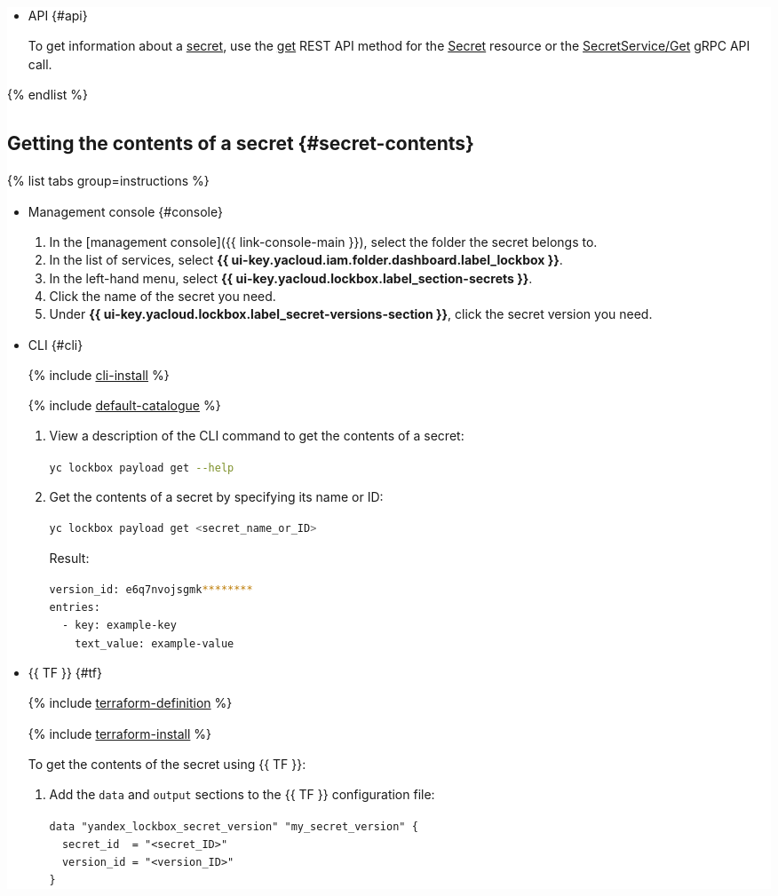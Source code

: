 - API {#api}

   To get information about a [secret](../concepts/secret.md), use the [get](../api-ref/Secret/get.md) REST API method for the [Secret](../api-ref/Secret/index.md) resource or the [SecretService/Get](../api-ref/grpc/secret_service.md#Get) gRPC API call.

{% endlist %}

## Getting the contents of a secret {#secret-contents}

{% list tabs group=instructions %}

- Management console {#console}

   1. In the [management console]({{ link-console-main }}), select the folder the secret belongs to.
   1. In the list of services, select **{{ ui-key.yacloud.iam.folder.dashboard.label_lockbox }}**.
   1. In the left-hand menu, select **{{ ui-key.yacloud.lockbox.label_section-secrets }}**.
   1. Click the name of the secret you need.
   1. Under **{{ ui-key.yacloud.lockbox.label_secret-versions-section }}**, click the secret version you need.

- CLI {#cli}

   {% include [cli-install](../../_includes/cli-install.md) %}

   {% include [default-catalogue](../../_includes/default-catalogue.md) %}

   1. View a description of the CLI command to get the contents of a secret:

      ```bash
      yc lockbox payload get --help
      ```

   1. Get the contents of a secret by specifying its name or ID:

      ```bash
      yc lockbox payload get <secret_name_or_ID>
      ```

      Result:

      ```bash
      version_id: e6q7nvojsgmk********
      entries:
        - key: example-key
          text_value: example-value
      ```

- {{ TF }} {#tf}

   {% include [terraform-definition](../../_tutorials/_tutorials_includes/terraform-definition.md) %}

   {% include [terraform-install](../../_includes/terraform-install.md) %}

   To get the contents of the secret using {{ TF }}:

   1. Add the `data` and `output` sections to the {{ TF }} configuration file:

      ```hcl
      data "yandex_lockbox_secret_version" "my_secret_version" {
        secret_id  = "<secret_ID>"
        version_id = "<version_ID>"
      }
